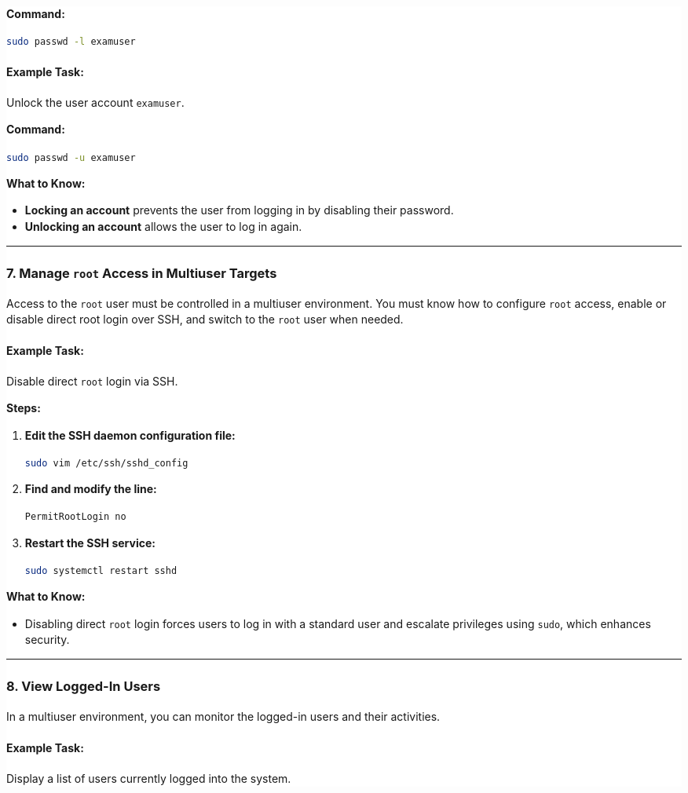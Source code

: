 **Command:**
```bash
sudo passwd -l examuser
```

#### **Example Task:**
Unlock the user account `examuser`.

**Command:**
```bash
sudo passwd -u examuser
```

**What to Know:**
- **Locking an account** prevents the user from logging in by disabling their password.
- **Unlocking an account** allows the user to log in again.

---

### **7. Manage `root` Access in Multiuser Targets**

Access to the `root` user must be controlled in a multiuser environment. You must know how to configure `root` access, enable or disable direct root login over SSH, and switch to the `root` user when needed.

#### **Example Task:**
Disable direct `root` login via SSH.

**Steps:**
1. **Edit the SSH daemon configuration file:**
   ```bash
   sudo vim /etc/ssh/sshd_config
   ```

2. **Find and modify the line:**
   ```
   PermitRootLogin no
   ```

3. **Restart the SSH service:**
   ```bash
   sudo systemctl restart sshd
   ```

**What to Know:**
- Disabling direct `root` login forces users to log in with a standard user and escalate privileges using `sudo`, which enhances security.

---

### **8. View Logged-In Users**

In a multiuser environment, you can monitor the logged-in users and their activities.

#### **Example Task:**
Display a list of users currently logged into the system.
